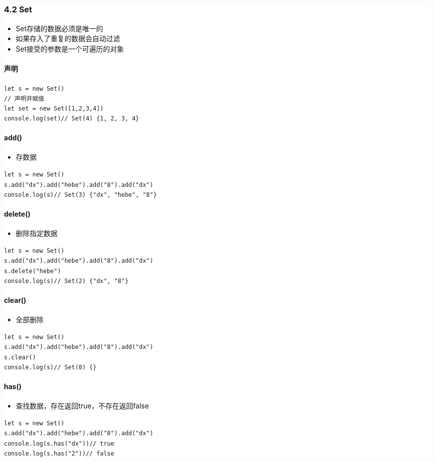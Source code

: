 ### 4.2 Set

- Set存储的数据必须是唯一的
- 如果存入了重复的数据会自动过滤
- Set接受的参数是一个可遍历的对象

#### **声明**

```
let s = new Set()
// 声明并赋值
let set = new Set([1,2,3,4])
console.log(set)// Set(4) {1, 2, 3, 4}
```

#### **add()**

- 存数据

```
let s = new Set()
s.add("dx").add("hebe").add("8").add("dx")
console.log(s)// Set(3) {"dx", "hebe", "8"}
```

#### **delete()**

- 删除指定数据

```
let s = new Set()
s.add("dx").add("hebe").add("8").add("dx")
s.delete("hebe")
console.log(s)// Set(2) {"dx", "8"}
```

#### **clear()**

- 全部删除

```
let s = new Set()
s.add("dx").add("hebe").add("8").add("dx")
s.clear()
console.log(s)// Set(0) {}
```

#### **has()**

- 查找数据，存在返回true，不存在返回false

```
let s = new Set()
s.add("dx").add("hebe").add("8").add("dx")
console.log(s.has("dx"))// true
console.log(s.has("2"))// false
```
